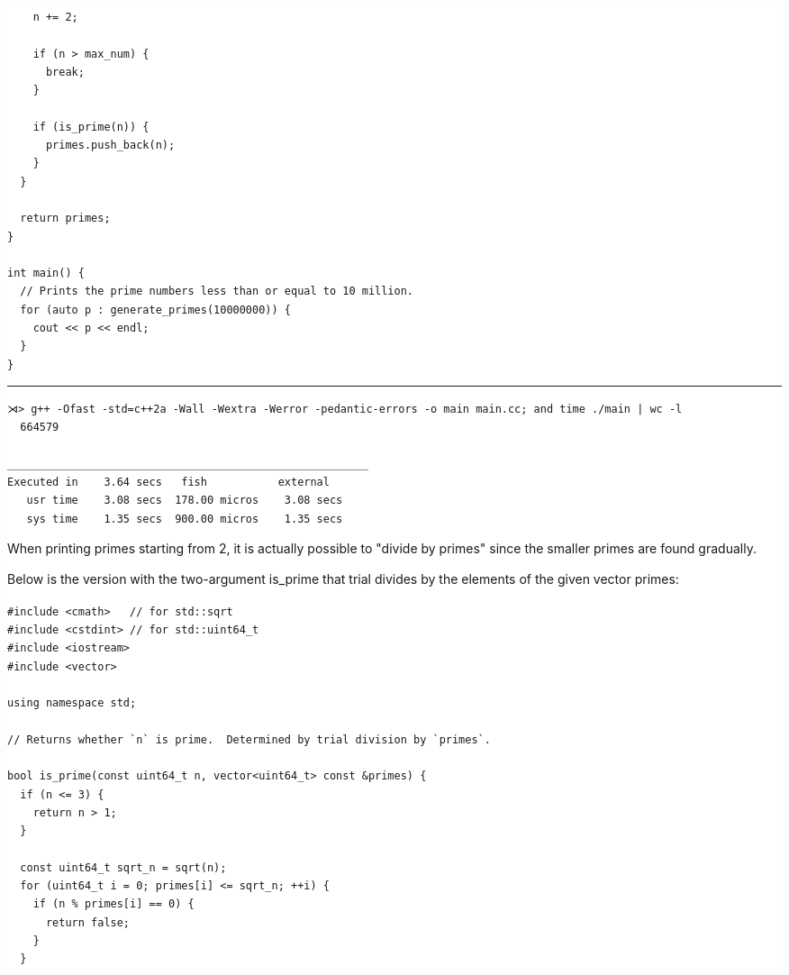         n += 2;
    
        if (n > max_num) {
          break;
        }
    
        if (is_prime(n)) {
          primes.push_back(n);
        }
      }
    
      return primes;
    }
    
    int main() {
      // Prints the prime numbers less than or equal to 10 million.
      for (auto p : generate_primes(10000000)) {
        cout << p << endl;
      }
    }

---

    ⋊> g++ -Ofast -std=c++2a -Wall -Wextra -Werror -pedantic-errors -o main main.cc; and time ./main | wc -l
      664579
    
    ________________________________________________________
    Executed in    3.64 secs   fish           external
       usr time    3.08 secs  178.00 micros    3.08 secs
       sys time    1.35 secs  900.00 micros    1.35 secs

When printing primes starting from 2, it is actually possible to "divide by primes" since the smaller primes are found gradually.

Below is the version with the two-argument is_prime that trial divides by the elements of the given vector primes:

    #include <cmath>   // for std::sqrt
    #include <cstdint> // for std::uint64_t
    #include <iostream>
    #include <vector>
    
    using namespace std;
    
    // Returns whether `n` is prime.  Determined by trial division by `primes`.
    
    bool is_prime(const uint64_t n, vector<uint64_t> const &primes) {
      if (n <= 3) {
        return n > 1;
      }
    
      const uint64_t sqrt_n = sqrt(n);
      for (uint64_t i = 0; primes[i] <= sqrt_n; ++i) {
        if (n % primes[i] == 0) {
          return false;
        }
      }
    